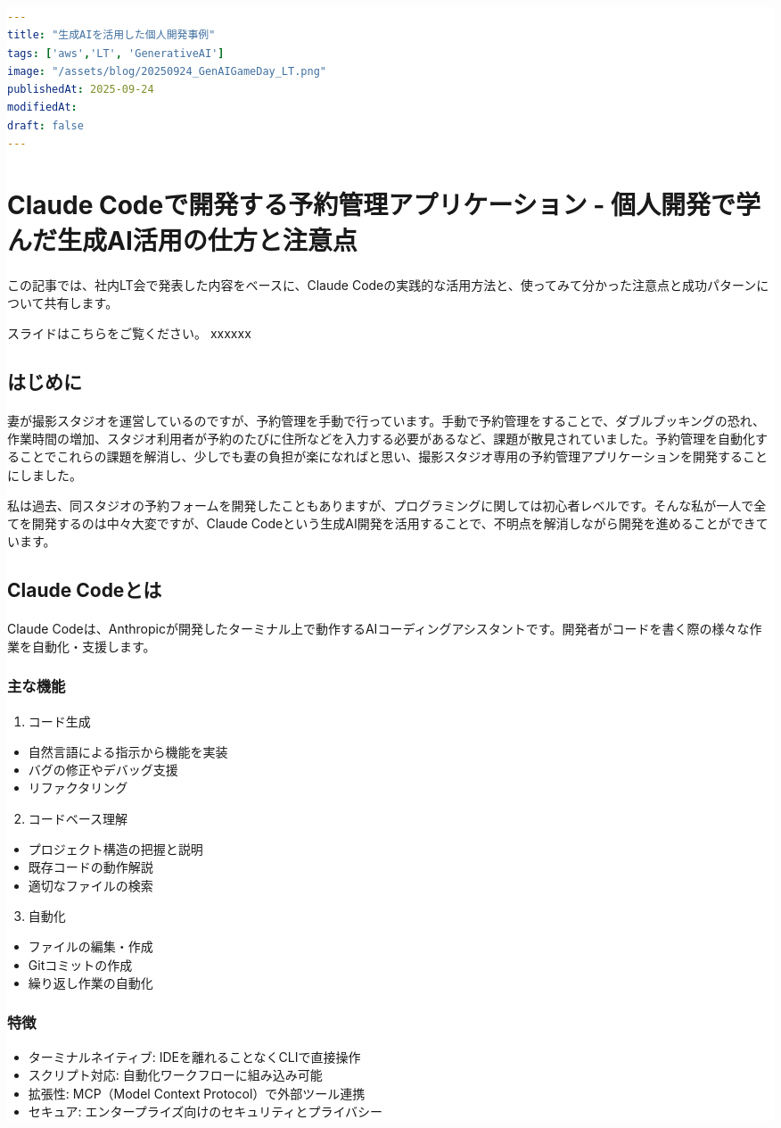 ```yaml
---
title: "生成AIを活用した個人開発事例"
tags: ['aws','LT', 'GenerativeAI']
image: "/assets/blog/20250924_GenAIGameDay_LT.png"
publishedAt: 2025-09-24
modifiedAt:
draft: false
---
```

# Claude Codeで開発する予約管理アプリケーション - 個人開発で学んだ生成AI活用の仕方と注意点

この記事では、社内LT会で発表した内容をベースに、Claude Codeの実践的な活用方法と、使ってみて分かった注意点と成功パターンについて共有します。

スライドはこちらをご覧ください。
xxxxxx

## はじめに

妻が撮影スタジオを運営しているのですが、予約管理を手動で行っています。手動で予約管理をすることで、ダブルブッキングの恐れ、作業時間の増加、スタジオ利用者が予約のたびに住所などを入力する必要があるなど、課題が散見されていました。予約管理を自動化することでこれらの課題を解消し、少しでも妻の負担が楽になればと思い、撮影スタジオ専用の予約管理アプリケーションを開発することにしました。

私は過去、同スタジオの予約フォームを開発したこともありますが、プログラミングに関しては初心者レベルです。そんな私が一人で全てを開発するのは中々大変ですが、Claude Codeという生成AI開発を活用することで、不明点を解消しながら開発を進めることができています。

## Claude Codeとは

Claude Codeは、Anthropicが開発したターミナル上で動作するAIコーディングアシスタントです。開発者がコードを書く際の様々な作業を自動化・支援します。

### 主な機能
1. コード生成
- 自然言語による指示から機能を実装
- バグの修正やデバッグ支援
- リファクタリング

2. コードベース理解
- プロジェクト構造の把握と説明
- 既存コードの動作解説
- 適切なファイルの検索

3. 自動化
- ファイルの編集・作成
- Gitコミットの作成
- 繰り返し作業の自動化

### 特徴
- ターミナルネイティブ: IDEを離れることなくCLIで直接操作
- スクリプト対応: 自動化ワークフローに組み込み可能
- 拡張性: MCP（Model Context Protocol）で外部ツール連携
- セキュア: エンタープライズ向けのセキュリティとプライバシー

